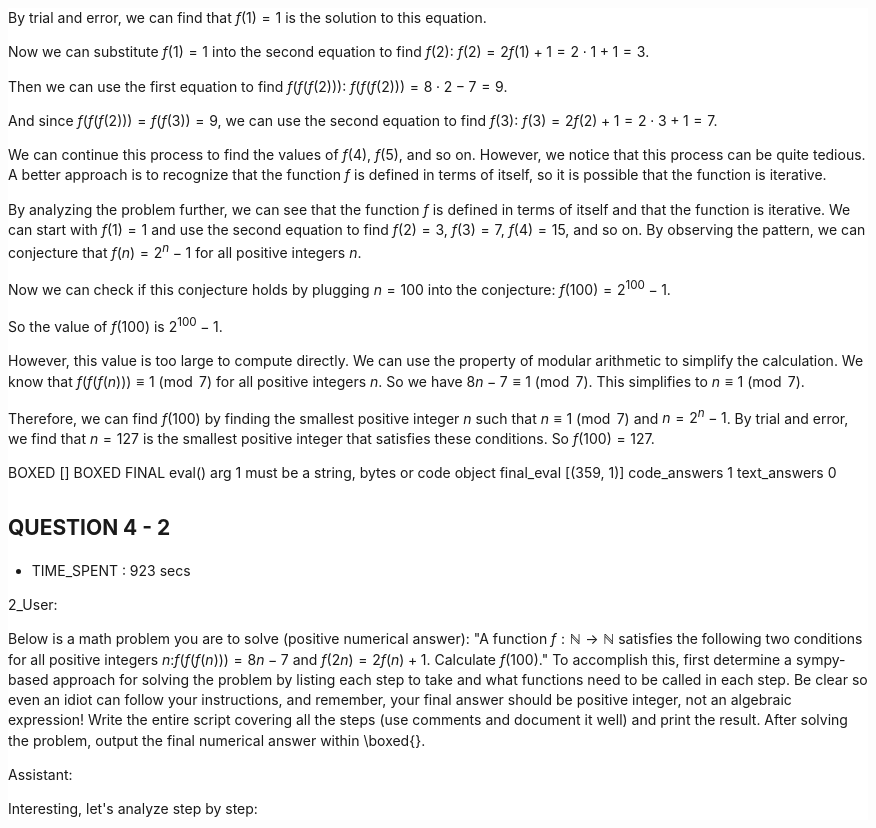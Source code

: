 By trial and error, we can find that $f(1)=1$ is the solution to this equation.

Now we can substitute $f(1)=1$ into the second equation to find $f(2)$: $f(2)=2f(1)+1=2\cdot1+1=3$.

Then we can use the first equation to find $f(f(f(2)))$: $f(f(f(2)))=8\cdot2-7=9$.

And since $f(f(f(2)))=f(f(3))=9$, we can use the second equation to find $f(3)$: $f(3)=2f(2)+1=2\cdot3+1=7$.

We can continue this process to find the values of $f(4)$, $f(5)$, and so on. However, we notice that this process can be quite tedious. A better approach is to recognize that the function $f$ is defined in terms of itself, so it is possible that the function is iterative.

By analyzing the problem further, we can see that the function $f$ is defined in terms of itself and that the function is iterative. We can start with $f(1)=1$ and use the second equation to find $f(2)=3$, $f(3)=7$, $f(4)=15$, and so on. By observing the pattern, we can conjecture that $f(n)=2^n-1$ for all positive integers $n$.

Now we can check if this conjecture holds by plugging $n=100$ into the conjecture: $f(100)=2^{100}-1$.

So the value of $f(100)$ is $2^{100}-1$.

However, this value is too large to compute directly. We can use the property of modular arithmetic to simplify the calculation. We know that $f(f(f(n)))\equiv1\pmod{7}$ for all positive integers $n$. So we have $8n-7\equiv1\pmod{7}$. This simplifies to $n\equiv1\pmod{7}$.

Therefore, we can find $f(100)$ by finding the smallest positive integer $n$ such that $n\equiv1\pmod{7}$ and $n=2^n-1$. By trial and error, we find that $n=127$ is the smallest positive integer that satisfies these conditions. So $f(100)=127$.


BOXED []
BOXED FINAL 
eval() arg 1 must be a string, bytes or code object final_eval
[(359, 1)]
code_answers 1 text_answers 0



## QUESTION 4 - 2 
- TIME_SPENT : 923 secs

2_User:

Below is a math problem you are to solve (positive numerical answer):
"A function $f: \mathbb N \to \mathbb N$ satisfies the following two conditions for all positive integers $n$:$f(f(f(n)))=8n-7$ and $f(2n)=2f(n)+1$. Calculate $f(100)$."
To accomplish this, first determine a sympy-based approach for solving the problem by listing each step to take and what functions need to be called in each step. Be clear so even an idiot can follow your instructions, and remember, your final answer should be positive integer, not an algebraic expression!
Write the entire script covering all the steps (use comments and document it well) and print the result. After solving the problem, output the final numerical answer within \boxed{}.

Assistant: 

Interesting, let's analyze step by step:
